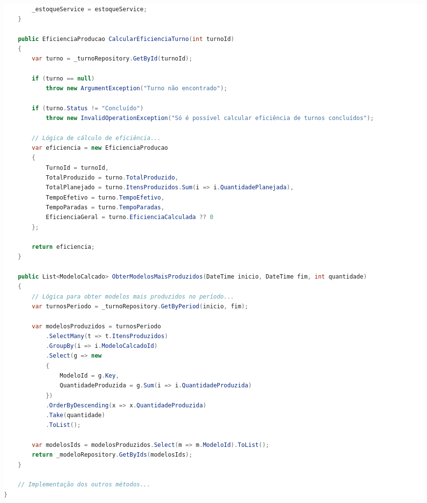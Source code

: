 ```csharp
        _estoqueService = estoqueService;
    }
    
    public EficienciaProducao CalcularEficienciaTurno(int turnoId)
    {
        var turno = _turnoRepository.GetById(turnoId);
        
        if (turno == null)
            throw new ArgumentException("Turno não encontrado");
            
        if (turno.Status != "Concluído")
            throw new InvalidOperationException("Só é possível calcular eficiência de turnos concluídos");
        
        // Lógica de cálculo de eficiência...
        var eficiencia = new EficienciaProducao
        {
            TurnoId = turnoId,
            TotalProduzido = turno.TotalProduzido,
            TotalPlanejado = turno.ItensProduzidos.Sum(i => i.QuantidadePlanejada),
            TempoEfetivo = turno.TempoEfetivo,
            TempoParadas = turno.TempoParadas,
            EficienciaGeral = turno.EficienciaCalculada ?? 0
        };
        
        return eficiencia;
    }
    
    public List<ModeloCalcado> ObterModelosMaisProduzidos(DateTime inicio, DateTime fim, int quantidade)
    {
        // Lógica para obter modelos mais produzidos no período...
        var turnosPeriodo = _turnoRepository.GetByPeriod(inicio, fim);
        
        var modelosProduzidos = turnosPeriodo
            .SelectMany(t => t.ItensProduzidos)
            .GroupBy(i => i.ModeloCalcadoId)
            .Select(g => new 
            {
                ModeloId = g.Key,
                QuantidadeProduzida = g.Sum(i => i.QuantidadeProduzida)
            })
            .OrderByDescending(x => x.QuantidadeProduzida)
            .Take(quantidade)
            .ToList();
        
        var modelosIds = modelosProduzidos.Select(m => m.ModeloId).ToList();
        return _modeloRepository.GetByIds(modelosIds);
    }
    
    // Implementação dos outros métodos...
}
```
